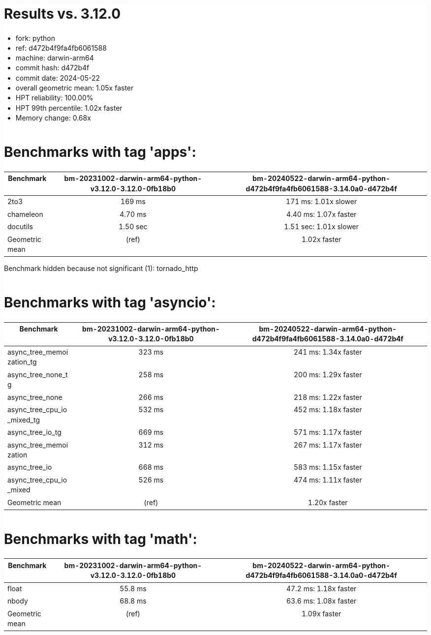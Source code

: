 # Results vs. 3.12.0

- fork: python
- ref: d472b4f9fa4fb6061588
- machine: darwin-arm64
- commit hash: d472b4f
- commit date: 2024-05-22
- overall geometric mean: 1.05x faster
- HPT reliability: 100.00%
- HPT 99th percentile: 1.02x faster
- Memory change: 0.68x

Benchmarks with tag 'apps':
===========================

| Benchmark      | bm-20231002-darwin-arm64-python-v3.12.0-3.12.0-0fb18b0 | bm-20240522-darwin-arm64-python-d472b4f9fa4fb6061588-3.14.0a0-d472b4f |
|----------------|:------------------------------------------------------:|:---------------------------------------------------------------------:|
| 2to3           | 169 ms                                                 | 171 ms: 1.01x slower                                                  |
| chameleon      | 4.70 ms                                                | 4.40 ms: 1.07x faster                                                 |
| docutils       | 1.50 sec                                               | 1.51 sec: 1.01x slower                                                |
| Geometric mean | (ref)                                                  | 1.02x faster                                                          |

Benchmark hidden because not significant (1): tornado_http

Benchmarks with tag 'asyncio':
==============================

| Benchmark                  | bm-20231002-darwin-arm64-python-v3.12.0-3.12.0-0fb18b0 | bm-20240522-darwin-arm64-python-d472b4f9fa4fb6061588-3.14.0a0-d472b4f |
|----------------------------|:------------------------------------------------------:|:---------------------------------------------------------------------:|
| async_tree_memoization_tg  | 323 ms                                                 | 241 ms: 1.34x faster                                                  |
| async_tree_none_tg         | 258 ms                                                 | 200 ms: 1.29x faster                                                  |
| async_tree_none            | 266 ms                                                 | 218 ms: 1.22x faster                                                  |
| async_tree_cpu_io_mixed_tg | 532 ms                                                 | 452 ms: 1.18x faster                                                  |
| async_tree_io_tg           | 669 ms                                                 | 571 ms: 1.17x faster                                                  |
| async_tree_memoization     | 312 ms                                                 | 267 ms: 1.17x faster                                                  |
| async_tree_io              | 668 ms                                                 | 583 ms: 1.15x faster                                                  |
| async_tree_cpu_io_mixed    | 526 ms                                                 | 474 ms: 1.11x faster                                                  |
| Geometric mean             | (ref)                                                  | 1.20x faster                                                          |

Benchmarks with tag 'math':
===========================

| Benchmark      | bm-20231002-darwin-arm64-python-v3.12.0-3.12.0-0fb18b0 | bm-20240522-darwin-arm64-python-d472b4f9fa4fb6061588-3.14.0a0-d472b4f |
|----------------|:------------------------------------------------------:|:---------------------------------------------------------------------:|
| float          | 55.8 ms                                                | 47.2 ms: 1.18x faster                                                 |
| nbody          | 68.8 ms                                                | 63.6 ms: 1.08x faster                                                 |
| Geometric mean | (ref)                                                  | 1.09x faster                                                          |
